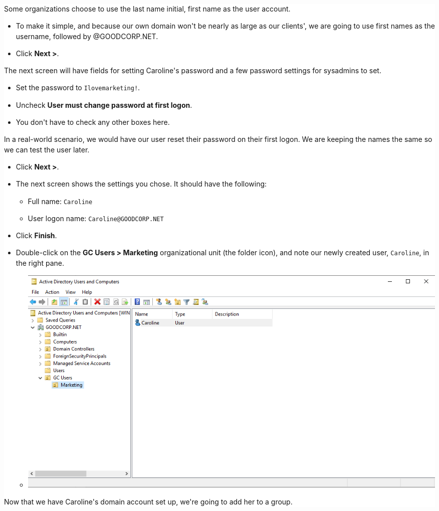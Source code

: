 Some organizations choose to use the last name initial, first name as the user account.

- To make it simple, and because our own domain won't be nearly as large as our clients', we are going to use first names as the username, followed by @GOODCORP.NET.

- Click **Next >**.

The next screen will have fields for setting Caroline's password and a few password settings for sysadmins to set.

- Set the password to `Ilovemarketing!`.

- Uncheck **User must change password at first logon**.

- You don't have to check any other boxes here.

In a real-world scenario, we would have our user reset their password on their first logon. We are keeping the names the same so we can test the user later.

- Click **Next >**.

- The next screen shows the settings you chose. It should have the following:

  - Full name: `Caroline`

  - User logon name: `Caroline@GOODCORP.NET`

- Click **Finish**.

- Double-click on the **GC Users > Marketing** organizational unit (the folder icon), and note our newly created user, `Caroline`, in the right pane.

  - ![Caroline Created](./Images/CarolineCreated.png)

Now that we have Caroline's domain account set up, we're going to add her to a group.
